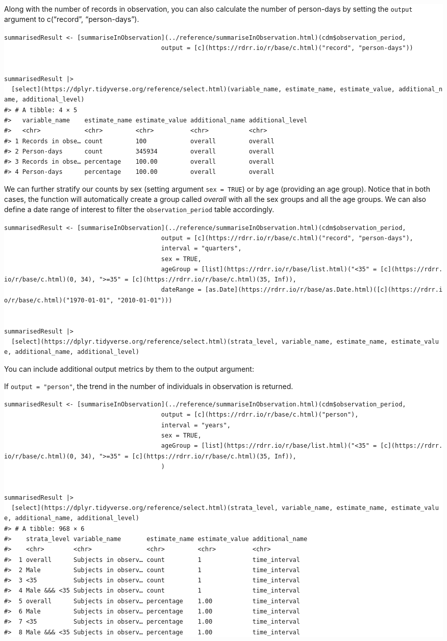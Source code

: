 Along with the number of records in observation, you can also calculate the number of person-days by setting the `output` argument to c(“record”, “person-days”).
    
    
    summarisedResult <- [summariseInObservation](../reference/summariseInObservation.html)(cdm$observation_period, 
                                               output = [c](https://rdrr.io/r/base/c.html)("record", "person-days"))                                        
    
    
    summarisedResult |>
      [select](https://dplyr.tidyverse.org/reference/select.html)(variable_name, estimate_name, estimate_value, additional_name, additional_level)
    #> # A tibble: 4 × 5
    #>   variable_name    estimate_name estimate_value additional_name additional_level
    #>   <chr>            <chr>         <chr>          <chr>           <chr>           
    #> 1 Records in obse… count         100            overall         overall         
    #> 2 Person-days      count         345934         overall         overall         
    #> 3 Records in obse… percentage    100.00         overall         overall         
    #> 4 Person-days      percentage    100.00         overall         overall

We can further stratify our counts by sex (setting argument `sex = TRUE`) or by age (providing an age group). Notice that in both cases, the function will automatically create a group called _overall_ with all the sex groups and all the age groups. We can also define a date range of interest to filter the `observation_period` table accordingly.
    
    
    
    summarisedResult <- [summariseInObservation](../reference/summariseInObservation.html)(cdm$observation_period, 
                                               output = [c](https://rdrr.io/r/base/c.html)("record", "person-days"),
                                               interval = "quarters",
                                               sex = TRUE, 
                                               ageGroup = [list](https://rdrr.io/r/base/list.html)("<35" = [c](https://rdrr.io/r/base/c.html)(0, 34), ">=35" = [c](https://rdrr.io/r/base/c.html)(35, Inf)), 
                                               dateRange = [as.Date](https://rdrr.io/r/base/as.Date.html)([c](https://rdrr.io/r/base/c.html)("1970-01-01", "2010-01-01")))                                        
    
    
    summarisedResult |>
      [select](https://dplyr.tidyverse.org/reference/select.html)(strata_level, variable_name, estimate_name, estimate_value, additional_name, additional_level)

You can include additional output metrics by them to the output argument:

If `output = "person"`, the trend in the number of individuals in observation is returned.
    
    
    summarisedResult <- [summariseInObservation](../reference/summariseInObservation.html)(cdm$observation_period, 
                                               output = [c](https://rdrr.io/r/base/c.html)("person"),
                                               interval = "years",
                                               sex = TRUE, 
                                               ageGroup = [list](https://rdrr.io/r/base/list.html)("<35" = [c](https://rdrr.io/r/base/c.html)(0, 34), ">=35" = [c](https://rdrr.io/r/base/c.html)(35, Inf)), 
                                               )                                        
    
    
    summarisedResult |>
      [select](https://dplyr.tidyverse.org/reference/select.html)(strata_level, variable_name, estimate_name, estimate_value, additional_name, additional_level)
    #> # A tibble: 968 × 6
    #>    strata_level variable_name       estimate_name estimate_value additional_name
    #>    <chr>        <chr>               <chr>         <chr>          <chr>          
    #>  1 overall      Subjects in observ… count         1              time_interval  
    #>  2 Male         Subjects in observ… count         1              time_interval  
    #>  3 <35          Subjects in observ… count         1              time_interval  
    #>  4 Male &&& <35 Subjects in observ… count         1              time_interval  
    #>  5 overall      Subjects in observ… percentage    1.00           time_interval  
    #>  6 Male         Subjects in observ… percentage    1.00           time_interval  
    #>  7 <35          Subjects in observ… percentage    1.00           time_interval  
    #>  8 Male &&& <35 Subjects in observ… percentage    1.00           time_interval  
